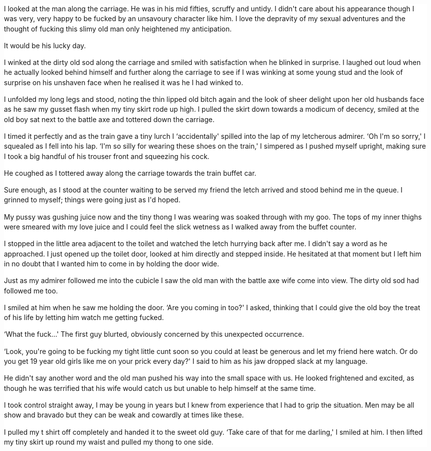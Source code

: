 I looked at the man along the carriage. He was in his mid fifties, scruffy and untidy. I didn't care about his appearance though I was very, very happy to be fucked by an unsavoury character like him. I love the depravity of my sexual adventures and the thought of fucking this slimy old man only heightened my anticipation. 

It would be his lucky day. 

I winked at the dirty old sod along the carriage and smiled with satisfaction when he blinked in surprise. I laughed out loud when he actually looked behind himself and further along the carriage to see if I was winking at some young stud and the look of surprise on his unshaven face when he realised it was he I had winked to. 

I unfolded my long legs and stood, noting the thin lipped old bitch again and the look of sheer delight upon her old husbands face as he saw my gusset flash when my tiny skirt rode up high. I pulled the skirt down towards a modicum of decency, smiled at the old boy sat next to the battle axe and tottered down the carriage. 

I timed it perfectly and as the train gave a tiny lurch I ‘accidentally' spilled into the lap of my letcherous admirer. ‘Oh I'm so sorry,' I squealed as I fell into his lap. ‘I'm so silly for wearing these shoes on the train,' I simpered as I pushed myself upright, making sure I took a big handful of his trouser front and squeezing his cock. 

He coughed as I tottered away along the carriage towards the train buffet car. 

Sure enough, as I stood at the counter waiting to be served my friend the letch arrived and stood behind me in the queue. I grinned to myself; things were going just as I'd hoped. 

My pussy was gushing juice now and the tiny thong I was wearing was soaked through with my goo. The tops of my inner thighs were smeared with my love juice and I could feel the slick wetness as I walked away from the buffet counter. 

I stopped in the little area adjacent to the toilet and watched the letch hurrying back after me. I didn't say a word as he approached. I just opened up the toilet door, looked at him directly and stepped inside. He hesitated at that moment but I left him in no doubt that I wanted him to come in by holding the door wide. 

Just as my admirer followed me into the cubicle I saw the old man with the battle axe wife come into view. The dirty old sod had followed me too. 

I smiled at him when he saw me holding the door. ‘Are you coming in too?' I asked, thinking that I could give the old boy the treat of his life by letting him watch me getting fucked. 

‘What the fuck…' The first guy blurted, obviously concerned by this unexpected occurrence. 

‘Look, you're going to be fucking my tight little cunt soon so you could at least be generous and let my friend here watch. Or do you get 19 year old girls like me on your prick every day?' I said to him as his jaw dropped slack at my language. 

He didn't say another word and the old man pushed his way into the small space with us. He looked frightened and excited, as though he was terrified that his wife would catch us but unable to help himself at the same time. 

I took control straight away, I may be young in years but I knew from experience that I had to grip the situation. Men may be all show and bravado but they can be weak and cowardly at times like these. 

I pulled my t shirt off completely and handed it to the sweet old guy. ‘Take care of that for me darling,' I smiled at him. I then lifted my tiny skirt up round my waist and pulled my thong to one side. 
